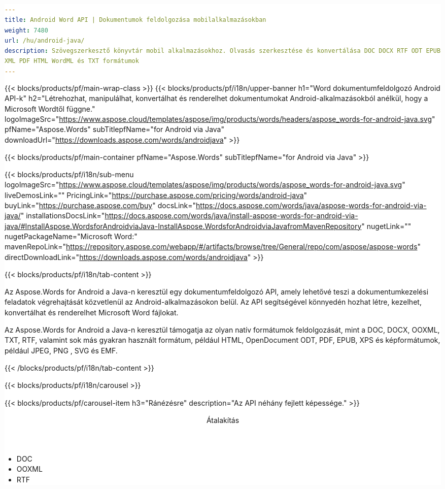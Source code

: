 ```yaml
---
title: Android Word API | Dokumentumok feldolgozása mobilalkalmazásokban 
weight: 7480
url: /hu/android-java/ 
description: Szövegszerkesztő könyvtár mobil alkalmazásokhoz. Olvasás szerkesztése és konvertálása DOC DOCX RTF ODT EPUB XML PDF HTML WordML és TXT formátumok
---
```


{{< blocks/products/pf/main-wrap-class >}}
{{< blocks/products/pf/i18n/upper-banner h1="Word dokumentumfeldolgozó Android API-k" h2="Létrehozhat, manipulálhat, konvertálhat és renderelhet dokumentumokat Android-alkalmazásokból anélkül, hogy a Microsoft Wordtől függne." logoImageSrc="https://www.aspose.cloud/templates/aspose/img/products/words/headers/aspose_words-for-android-java.svg" pfName="Aspose.Words" subTitlepfName="for Android via Java" downloadUrl="https://downloads.aspose.com/words/androidjava" >}}

{{< blocks/products/pf/main-container pfName="Aspose.Words" subTitlepfName="for Android via Java" >}}

{{< blocks/products/pf/i18n/sub-menu logoImageSrc="https://www.aspose.cloud/templates/aspose/img/products/words/aspose_words-for-android-java.svg" liveDemosLink="" PricingLink="https://purchase.aspose.com/pricing/words/android-java" buyLink="https://purchase.aspose.com/buy" docsLink="https://docs.aspose.com/words/java/aspose-words-for-android-via-java/" installationsDocsLink="https://docs.aspose.com/words/java/install-aspose-words-for-android-via-java/#InstallAspose.WordsforAndroidviaJava-InstallAspose.WordsforAndroidviaJavafromMavenRepository" nugetLink="" nugetPackageName="Microsoft Word:" mavenRepoLink="https://repository.aspose.com/webapp/#/artifacts/browse/tree/General/repo/com/aspose/aspose-words" directDownloadLink="https://downloads.aspose.com/words/androidjava" >}}

{{< blocks/products/pf/i18n/tab-content >}}
<p>
 Az Aspose.Words for Android a Java-n keresztül egy dokumentumfeldolgozó API, amely lehetővé teszi a dokumentumkezelési feladatok végrehajtását közvetlenül az Android-alkalmazásokon belül. Az API segítségével könnyedén hozhat létre, kezelhet, konvertálhat és renderelhet Microsoft Word fájlokat.
</p>

<p>
 Az Aspose.Words for Android a Java-n keresztül támogatja az olyan natív formátumok feldolgozását, mint a DOC, DOCX, OOXML, TXT, RTF, valamint sok más gyakran használt formátum, például HTML, OpenDocument ODT, PDF, EPUB, XPS és képformátumok, például JPEG, PNG , SVG és EMF.
</p>

{{< /blocks/products/pf/i18n/tab-content >}}


{{< blocks/products/pf/i18n/carousel >}}

{{< blocks/products/pf/carousel-item h3="Ránézésre" description="Az API néhány fejlett képessége." >}}
<div class="diagram1 d1-android">
 <div class="d1-row">
  <div class="d1-col d1-left">
   <header>
    <i class="fa fa-refresh">
    </i>
    Átalakítás
   </header>
   <ul>
    <li>
     DOC
    </li>
    <li>
     OOXML
    </li>
    <li>
     RTF
    </li>